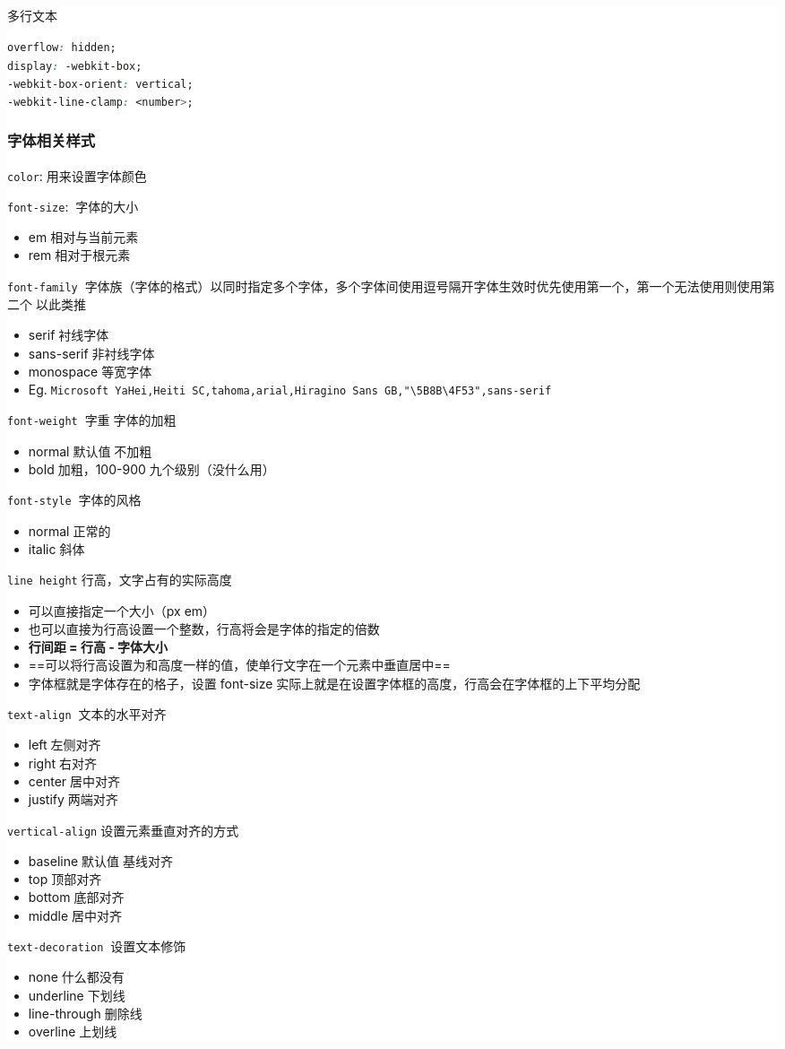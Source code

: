多行文本
```css
overflow: hidden;
display: -webkit-box;
-webkit-box-orient: vertical;
-webkit-line-clamp: <number>;
```


### 字体相关样式

`color`: 用来设置字体颜色

`font-size`:  字体的大小
- em 相对与当前元素
- rem 相对于根元素

`font-family`  字体族（字体的格式）以同时指定多个字体，多个字体间使用逗号隔开字体生效时优先使用第一个，第一个无法使用则使用第二个 以此类推
- serif 衬线字体
- sans-serif 非衬线字体
- monospace 等宽字体
- Eg. `Microsoft YaHei,Heiti SC,tahoma,arial,Hiragino Sans GB,"\5B8B\4F53",sans-serif`

`font-weight`  字重 字体的加粗
- normal 默认值 不加粗
- bold 加粗，100-900 九个级别（没什么用）

`font-style`  字体的风格
- normal 正常的
- italic 斜体

`line height` 行高，文字占有的实际高度

- 可以直接指定一个大小（px em）
- 也可以直接为行高设置一个整数，行高将会是字体的指定的倍数
- **行间距 = 行高 - 字体大小**
- ==可以将行高设置为和高度一样的值，使单行文字在一个元素中垂直居中==
- 字体框就是字体存在的格子，设置 font-size 实际上就是在设置字体框的高度，行高会在字体框的上下平均分配

`text-align`  文本的水平对齐
- left 左侧对齐
- right 右对齐
- center 居中对齐
- justify 两端对齐

`vertical-align` 设置元素垂直对齐的方式
- baseline 默认值 基线对齐
- top 顶部对齐
- bottom 底部对齐
- middle 居中对齐

`text-decoration`  设置文本修饰
- none 什么都没有
- underline 下划线
- line-through 删除线
- overline 上划线
